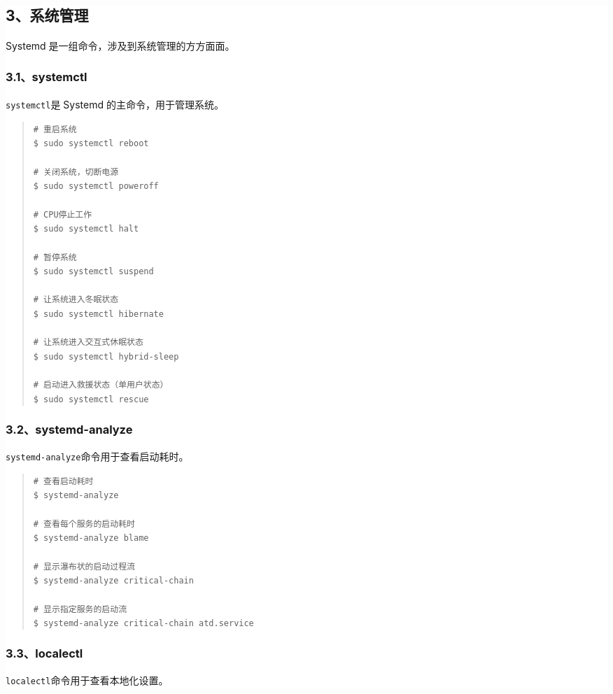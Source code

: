 ## 3、系统管理

Systemd 是一组命令，涉及到系统管理的方方面面。

### 3.1、systemctl

`systemctl`是 Systemd 的主命令，用于管理系统。

> ```text
> # 重启系统
> $ sudo systemctl reboot
>
> # 关闭系统，切断电源
> $ sudo systemctl poweroff
>
> # CPU停止工作
> $ sudo systemctl halt
>
> # 暂停系统
> $ sudo systemctl suspend
>
> # 让系统进入冬眠状态
> $ sudo systemctl hibernate
>
> # 让系统进入交互式休眠状态
> $ sudo systemctl hybrid-sleep
>
> # 启动进入救援状态（单用户状态）
> $ sudo systemctl rescue
> ```

### 3.2、systemd-analyze

`systemd-analyze`命令用于查看启动耗时。

> ```text
> # 查看启动耗时
> $ systemd-analyze                                                                                       
>
> # 查看每个服务的启动耗时
> $ systemd-analyze blame
>
> # 显示瀑布状的启动过程流
> $ systemd-analyze critical-chain
>
> # 显示指定服务的启动流
> $ systemd-analyze critical-chain atd.service
> ```

### 3.3、localectl

`localectl`命令用于查看本地化设置。
